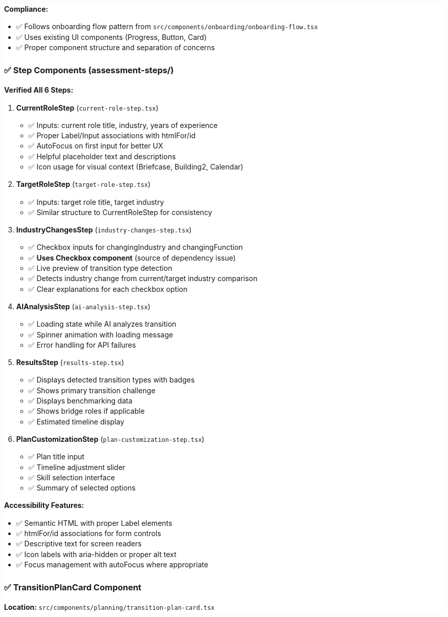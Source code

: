 **Compliance:**
- ✅ Follows onboarding flow pattern from `src/components/onboarding/onboarding-flow.tsx`
- ✅ Uses existing UI components (Progress, Button, Card)
- ✅ Proper component structure and separation of concerns

### ✅ Step Components (assessment-steps/)
**Verified All 6 Steps:**

1. **CurrentRoleStep** (`current-role-step.tsx`)
   - ✅ Inputs: current role title, industry, years of experience
   - ✅ Proper Label/Input associations with htmlFor/id
   - ✅ AutoFocus on first input for better UX
   - ✅ Helpful placeholder text and descriptions
   - ✅ Icon usage for visual context (Briefcase, Building2, Calendar)

2. **TargetRoleStep** (`target-role-step.tsx`)
   - ✅ Inputs: target role title, target industry
   - ✅ Similar structure to CurrentRoleStep for consistency

3. **IndustryChangesStep** (`industry-changes-step.tsx`)
   - ✅ Checkbox inputs for changingIndustry and changingFunction
   - ✅ **Uses Checkbox component** (source of dependency issue)
   - ✅ Live preview of transition type detection
   - ✅ Detects industry change from current/target industry comparison
   - ✅ Clear explanations for each checkbox option

4. **AIAnalysisStep** (`ai-analysis-step.tsx`)
   - ✅ Loading state while AI analyzes transition
   - ✅ Spinner animation with loading message
   - ✅ Error handling for API failures

5. **ResultsStep** (`results-step.tsx`)
   - ✅ Displays detected transition types with badges
   - ✅ Shows primary transition challenge
   - ✅ Displays benchmarking data
   - ✅ Shows bridge roles if applicable
   - ✅ Estimated timeline display

6. **PlanCustomizationStep** (`plan-customization-step.tsx`)
   - ✅ Plan title input
   - ✅ Timeline adjustment slider
   - ✅ Skill selection interface
   - ✅ Summary of selected options

**Accessibility Features:**
- ✅ Semantic HTML with proper Label elements
- ✅ htmlFor/id associations for form controls
- ✅ Descriptive text for screen readers
- ✅ Icon labels with aria-hidden or proper alt text
- ✅ Focus management with autoFocus where appropriate

### ✅ TransitionPlanCard Component
**Location:** `src/components/planning/transition-plan-card.tsx`
